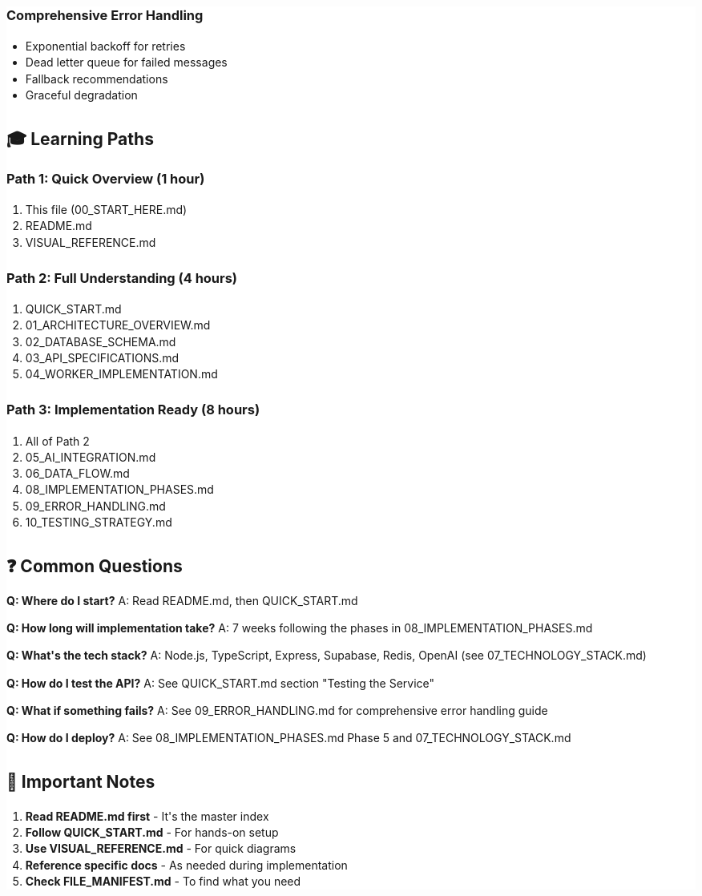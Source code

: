 ### Comprehensive Error Handling
- Exponential backoff for retries
- Dead letter queue for failed messages
- Fallback recommendations
- Graceful degradation

## 🎓 Learning Paths

### Path 1: Quick Overview (1 hour)
1. This file (00_START_HERE.md)
2. README.md
3. VISUAL_REFERENCE.md

### Path 2: Full Understanding (4 hours)
1. QUICK_START.md
2. 01_ARCHITECTURE_OVERVIEW.md
3. 02_DATABASE_SCHEMA.md
4. 03_API_SPECIFICATIONS.md
5. 04_WORKER_IMPLEMENTATION.md

### Path 3: Implementation Ready (8 hours)
1. All of Path 2
2. 05_AI_INTEGRATION.md
3. 06_DATA_FLOW.md
4. 08_IMPLEMENTATION_PHASES.md
5. 09_ERROR_HANDLING.md
6. 10_TESTING_STRATEGY.md

## ❓ Common Questions

**Q: Where do I start?**
A: Read README.md, then QUICK_START.md

**Q: How long will implementation take?**
A: 7 weeks following the phases in 08_IMPLEMENTATION_PHASES.md

**Q: What's the tech stack?**
A: Node.js, TypeScript, Express, Supabase, Redis, OpenAI (see 07_TECHNOLOGY_STACK.md)

**Q: How do I test the API?**
A: See QUICK_START.md section "Testing the Service"

**Q: What if something fails?**
A: See 09_ERROR_HANDLING.md for comprehensive error handling guide

**Q: How do I deploy?**
A: See 08_IMPLEMENTATION_PHASES.md Phase 5 and 07_TECHNOLOGY_STACK.md

## 🚨 Important Notes

1. **Read README.md first** - It's the master index
2. **Follow QUICK_START.md** - For hands-on setup
3. **Use VISUAL_REFERENCE.md** - For quick diagrams
4. **Reference specific docs** - As needed during implementation
5. **Check FILE_MANIFEST.md** - To find what you need
